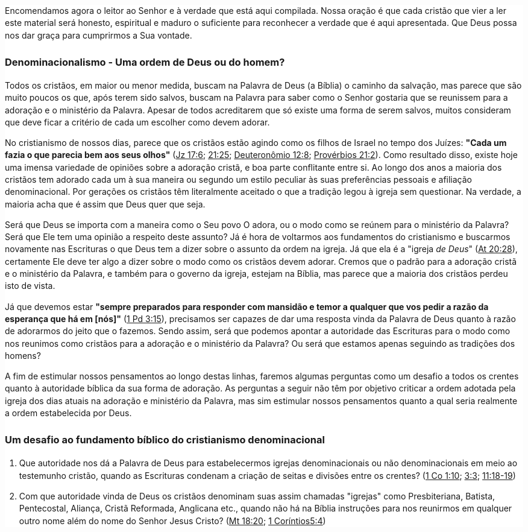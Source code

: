 Encomendamos agora o leitor ao Senhor e à verdade que está aqui compilada. Nossa oração é que cada cristão que vier a ler este material será honesto, espiritual e maduro o suficiente para reconhecer a verdade que é aqui apresentada. Que Deus possa nos dar graça para cumprirmos a Sua vontade.

### Denominacionalismo - Uma ordem de Deus ou do homem?

Todos os cristãos, em maior ou menor medida, buscam na Palavra de Deus (a Bíblia) o caminho da salvação, mas parece que são muito poucos os que, após terem sido salvos, buscam na Palavra para saber como o Senhor gostaria que se reunissem para a adoração e o ministério da Palavra. Apesar de todos acreditarem que só existe uma forma de serem salvos, muitos consideram que deve ficar a critério de cada um escolher como devem adorar.

No cristianismo de nossos dias, parece que os cristãos estão agindo como os filhos de Israel no tempo dos Juízes: **"Cada um fazia o que parecia bem aos seus olhos"** ([Jz 17:6](http://bibliaonline.com.br/acf/jz/17/6); [21:25](http://bibliaonline.com.br/acf/jz/21/25); [Deuteronômio 12:8](http://bibliaonline.com.br/acf/dt/12/8); [Provérbios 21:2](http://bibliaonline.com.br/acf/pv/21/2)). Como resultado disso, existe hoje uma imensa variedade de opiniões sobre a adoração cristã, e boa parte conflitante entre si. Ao longo dos anos a maioria dos cristãos tem adorado cada um à sua maneira ou segundo um estilo peculiar às suas preferências pessoais e afiliação denominacional. Por gerações os cristãos têm literalmente aceitado o que a tradição legou à igreja sem questionar. Na verdade, a maioria acha que é assim que Deus quer que seja.

Será que Deus se importa com a maneira como o Seu povo O adora, ou o modo como se reúnem para o ministério da Palavra? Será que Ele tem uma opinião a respeito deste assunto? Já é hora de voltarmos aos fundamentos do cristianismo e buscarmos novamente nas Escrituras o que Deus tem a dizer sobre o assunto da ordem na igreja. Já que ela é a "igreja *de Deus*" ([At 20:28](http://bibliaonline.com.br/acf/atos/20/28)), certamente Ele deve ter algo a dizer sobre o modo como os cristãos devem adorar. Cremos que o padrão para a adoração cristã e o ministério da Palavra, e também para o governo da igreja, estejam na Bíblia, mas parece que a maioria dos cristãos perdeu isto de vista.

Já que devemos estar **"sempre preparados para responder com mansidão e temor a qualquer que vos pedir a razão da esperança que há em [nós]"** ([1 Pd 3:15](http://bibliaonline.com.br/acf/1pe/3/15)), precisamos ser capazes de dar uma resposta vinda da Palavra de Deus quanto à razão de adorarmos do jeito que o fazemos. Sendo assim, será que podemos apontar a autoridade das Escrituras para o modo como nos reunimos como cristãos para a adoração e o ministério da Palavra? Ou será que estamos apenas seguindo as tradições dos homens?

A fim de estimular nossos pensamentos ao longo destas linhas, faremos algumas perguntas como um desafio a todos os crentes quanto à autoridade bíblica da sua forma de adoração. As perguntas a seguir não têm por objetivo criticar a ordem adotada pela igreja dos dias atuais na adoração e ministério da Palavra, mas sim estimular nossos pensamentos quanto a qual seria realmente a ordem estabelecida por Deus.

### Um desafio ao fundamento bíblico do cristianismo denominacional

1) Que autoridade nos dá a Palavra de Deus para estabelecermos igrejas denominacionais ou não denominacionais em meio ao testemunho cristão, quando as Escrituras condenam a criação de seitas e divisões entre os crentes? ([1 Co 1:10](http://bibliaonline.com.br/acf/1co/1/10); [3:3](http://bibliaonline.com.br/acf/1co/3/3); [11:18-19](http://bibliaonline.com.br/acf/1co/11/18-19))

2) Com que autoridade vinda de Deus os cristãos denominam suas assim chamadas "igrejas" como Presbiteriana, Batista, Pentecostal, Aliança, Cristã Reformada, Anglicana etc., quando não há na Bíblia instruções para nos reunirmos em qualquer outro nome além do nome do Senhor Jesus Cristo? ([Mt 18:20](http://bibliaonline.com.br/acf/mt/18/20); [1 Coríntios5:4](http://bibliaonline.com.br/acf/1co/5/4))
